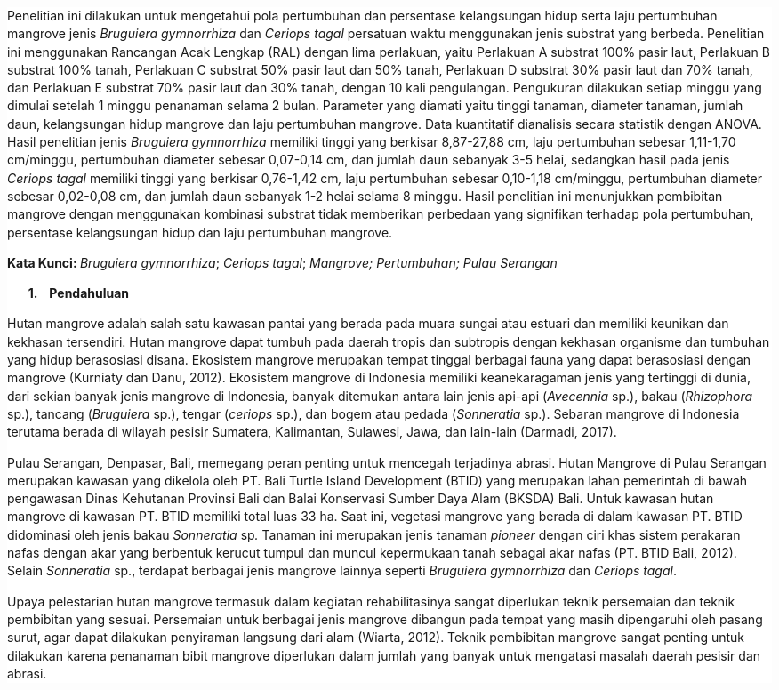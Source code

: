 <p><span class="font1">Penelitian ini dilakukan untuk mengetahui pola pertumbuhan dan persentase kelangsungan hidup serta laju pertumbuhan mangrove jenis </span><span class="font1" style="font-style:italic;">Bruguiera gymnorrhiza</span><span class="font1"> dan </span><span class="font1" style="font-style:italic;">Ceriops tagal</span><span class="font1"> persatuan waktu menggunakan jenis substrat yang berbeda. Penelitian ini menggunakan Rancangan Acak Lengkap (RAL) dengan lima perlakuan, yaitu Perlakuan A substrat 100% pasir laut, Perlakuan B substrat 100% tanah, Perlakuan C substrat 50% pasir laut dan 50% tanah, Perlakuan D substrat 30% pasir laut dan 70% tanah, dan Perlakuan E substrat 70% pasir laut dan 30% tanah, dengan 10 kali pengulangan. Pengukuran dilakukan setiap minggu yang dimulai setelah 1 minggu penanaman selama 2 bulan. Parameter yang diamati yaitu tinggi tanaman, diameter tanaman, jumlah daun, kelangsungan hidup mangrove dan laju pertumbuhan mangrove. Data kuantitatif dianalisis secara statistik dengan ANOVA. Hasil penelitian jenis </span><span class="font1" style="font-style:italic;">Bruguiera gymnorrhiza</span><span class="font1"> memiliki tinggi yang berkisar 8,87-27,88 cm, laju pertumbuhan sebesar 1,11-1,70 cm/minggu, pertumbuhan diameter sebesar 0,07-0,14 cm, dan jumlah daun sebanyak 3-5 helai</span><span class="font1" style="font-style:italic;">,</span><span class="font1"> sedangkan hasil pada jenis </span><span class="font1" style="font-style:italic;">Ceriops tagal</span><span class="font1"> memiliki tinggi yang berkisar 0,76-1,42 cm</span><span class="font1" style="font-style:italic;">,</span><span class="font1"> laju pertumbuhan sebesar 0,10-1,18 cm/minggu, pertumbuhan diameter sebesar 0,02-0,08 cm, dan jumlah daun sebanyak 1-2 helai selama 8 minggu. Hasil penelitian ini menunjukkan pembibitan mangrove dengan menggunakan kombinasi substrat tidak memberikan perbedaan yang signifikan terhadap pola pertumbuhan, persentase kelangsungan hidup dan laju pertumbuhan mangrove.</span></p>
<p><span class="font1" style="font-weight:bold;">Kata Kunci: </span><span class="font1" style="font-style:italic;">Bruguiera gymnorrhiza</span><span class="font1">; </span><span class="font1" style="font-style:italic;">Ceriops tagal</span><span class="font1">; </span><span class="font1" style="font-style:italic;">Mangrove; Pertumbuhan; Pulau Serangan</span></p>
<ul style="list-style:none;"><li>
<p><span class="font2" style="font-weight:bold;">1. &nbsp;&nbsp;&nbsp;Pendahuluan</span></p></li></ul>
<p><span class="font2">Hutan mangrove adalah salah satu kawasan pantai yang berada pada muara sungai atau estuari dan memiliki keunikan dan kekhasan tersendiri. Hutan mangrove dapat tumbuh pada daerah tropis dan subtropis dengan kekhasan organisme dan tumbuhan yang hidup berasosiasi disana. Ekosistem mangrove merupakan tempat tinggal berbagai fauna yang dapat berasosiasi dengan mangrove (Kurniaty dan Danu, 2012). Ekosistem mangrove di Indonesia memiliki keanekaragaman jenis yang tertinggi di dunia, dari sekian banyak jenis mangrove di Indonesia, banyak ditemukan antara lain jenis api-api (</span><span class="font2" style="font-style:italic;">Avecennia</span><span class="font2"> sp.), bakau (</span><span class="font2" style="font-style:italic;">Rhizophora</span><span class="font2"> sp.), tancang (</span><span class="font2" style="font-style:italic;">Bruguiera</span><span class="font2"> sp.), tengar (</span><span class="font2" style="font-style:italic;">ceriops</span><span class="font2"> sp.), dan bogem atau pedada (</span><span class="font2" style="font-style:italic;">Sonneratia </span><span class="font2">sp.). Sebaran mangrove di Indonesia terutama berada di wilayah pesisir Sumatera, Kalimantan, Sulawesi, Jawa, dan lain-lain (Darmadi, 2017).</span></p>
<p><span class="font2">Pulau Serangan, Denpasar, Bali, memegang peran penting untuk mencegah terjadinya abrasi. Hutan Mangrove di Pulau Serangan merupakan kawasan yang dikelola oleh PT. Bali Turtle Island Development (BTID) yang merupakan lahan pemerintah di bawah pengawasan Dinas Kehutanan Provinsi Bali dan Balai Konservasi Sumber Daya Alam (BKSDA) Bali. Untuk kawasan hutan mangrove di kawasan PT. BTID memiliki total luas 33 ha. Saat ini, vegetasi mangrove yang berada di dalam kawasan PT. BTID didominasi oleh jenis bakau </span><span class="font2" style="font-style:italic;">Sonneratia</span><span class="font2"> sp</span><span class="font2" style="font-style:italic;">.</span><span class="font2"> Tanaman ini merupakan jenis tanaman </span><span class="font2" style="font-style:italic;">pioneer</span><span class="font2"> dengan ciri khas sistem perakaran nafas dengan akar yang berbentuk kerucut tumpul dan muncul kepermukaan tanah sebagai akar nafas (PT. BTID Bali, 2012). Selain </span><span class="font2" style="font-style:italic;">Sonneratia</span><span class="font2"> sp., terdapat berbagai jenis mangrove lainnya seperti </span><span class="font2" style="font-style:italic;">Bruguiera gymnorrhiza</span><span class="font2"> dan </span><span class="font2" style="font-style:italic;">Ceriops tagal</span><span class="font2">.</span></p>
<p><span class="font2">Upaya pelestarian hutan mangrove termasuk dalam kegiatan rehabilitasinya sangat diperlukan teknik persemaian dan teknik pembibitan yang sesuai. Persemaian untuk berbagai jenis mangrove dibangun pada tempat yang masih dipengaruhi oleh pasang surut, agar dapat dilakukan penyiraman langsung dari alam (Wiarta, 2012). Teknik pembibitan mangrove sangat penting untuk dilakukan karena penanaman bibit mangrove diperlukan dalam jumlah yang banyak untuk mengatasi masalah daerah pesisir dan abrasi.</span></p>